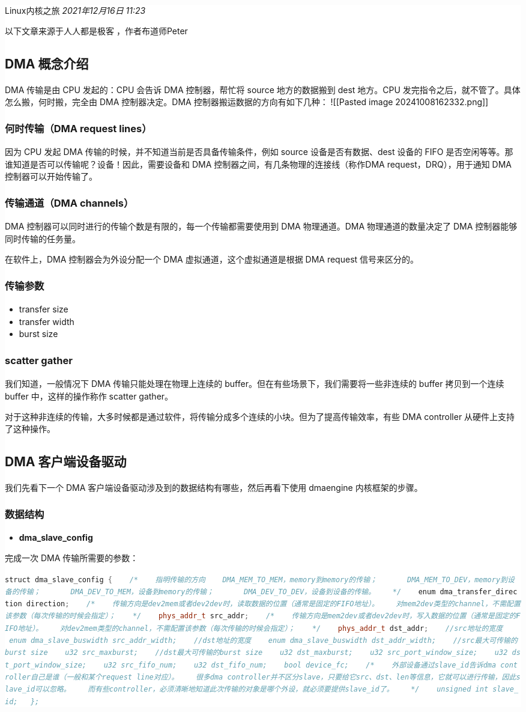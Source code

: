 Linux内核之旅 _2021年12月16日 11:23_

以下文章来源于人人都是极客 ，作者布道师Peter

## DMA 概念介绍

DMA 传输是由 CPU 发起的：CPU 会告诉 DMA 控制器，帮忙将 source 地方的数据搬到 dest 地方。CPU 发完指令之后，就不管了。具体怎么搬，何时搬，完全由 DMA 控制器决定。DMA 控制器搬运数据的方向有如下几种：
![[Pasted image 20241008162332.png]]

### 何时传输（DMA request lines）

因为 CPU 发起 DMA 传输的时候，并不知道当前是否具备传输条件，例如 source 设备是否有数据、dest 设备的 FIFO 是否空闲等等。那谁知道是否可以传输呢？设备！因此，需要设备和 DMA 控制器之间，有几条物理的连接线（称作DMA request，DRQ），用于通知 DMA 控制器可以开始传输了。

### 传输通道（DMA channels）

DMA 控制器可以同时进行的传输个数是有限的，每一个传输都需要使用到 DMA 物理通道。DMA 物理通道的数量决定了 DMA 控制器能够同时传输的任务量。

在软件上，DMA 控制器会为外设分配一个 DMA 虚拟通道，这个虚拟通道是根据 DMA request 信号来区分的。

### 传输参数

- transfer size
- transfer width
- burst size

### scatter gather

我们知道，一般情况下 DMA 传输只能处理在物理上连续的 buffer。但在有些场景下，我们需要将一些非连续的 buffer 拷贝到一个连续 buffer 中，这样的操作称作 scatter gather。

对于这种非连续的传输，大多时候都是通过软件，将传输分成多个连续的小块。但为了提高传输效率，有些 DMA controller 从硬件上支持了这种操作。

## DMA 客户端设备驱动

我们先看下一个 DMA 客户端设备驱动涉及到的数据结构有哪些，然后再看下使用 dmaengine 内核框架的步骤。

### 数据结构

- **dma_slave_config**

完成一次 DMA 传输所需要的参数：

```cpp
struct dma_slave_config {    /*    指明传输的方向    DMA_MEM_TO_MEM，memory到memory的传输；       DMA_MEM_TO_DEV，memory到设备的传输；       DMA_DEV_TO_MEM，设备到memory的传输；       DMA_DEV_TO_DEV，设备到设备的传输。    */    enum dma_transfer_direction direction;    /*    传输方向是dev2mem或者dev2dev时，读取数据的位置（通常是固定的FIFO地址）。    对mem2dev类型的channel，不需配置该参数（每次传输的时候会指定）；    */    phys_addr_t src_addr;    /*    传输方向是mem2dev或者dev2dev时，写入数据的位置（通常是固定的FIFO地址）。    对dev2mem类型的channel，不需配置该参数（每次传输的时候会指定）；    */    phys_addr_t dst_addr;    //src地址的宽度    enum dma_slave_buswidth src_addr_width;    //dst地址的宽度    enum dma_slave_buswidth dst_addr_width;    //src最大可传输的burst size    u32 src_maxburst;    //dst最大可传输的burst size    u32 dst_maxburst;    u32 src_port_window_size;    u32 dst_port_window_size;    u32 src_fifo_num;    u32 dst_fifo_num;    bool device_fc;    /*    外部设备通过slave_id告诉dma controller自己是谁（一般和某个request line对应）。    很多dma controller并不区分slave，只要给它src、dst、len等信息，它就可以进行传输，因此slave_id可以忽略。    而有些controller，必须清晰地知道此次传输的对象是哪个外设，就必须要提供slave_id了。    */    unsigned int slave_id;   };   
```
